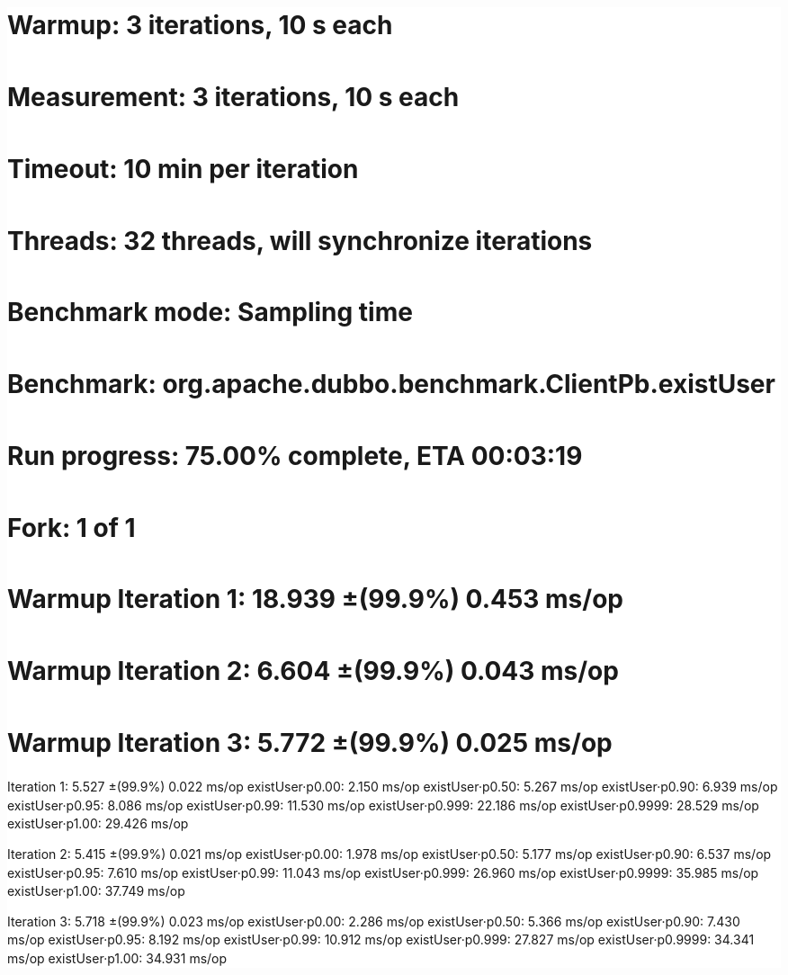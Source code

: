 # Warmup: 3 iterations, 10 s each
# Measurement: 3 iterations, 10 s each
# Timeout: 10 min per iteration
# Threads: 32 threads, will synchronize iterations
# Benchmark mode: Sampling time
# Benchmark: org.apache.dubbo.benchmark.ClientPb.existUser

# Run progress: 75.00% complete, ETA 00:03:19
# Fork: 1 of 1
# Warmup Iteration   1: 18.939 ±(99.9%) 0.453 ms/op
# Warmup Iteration   2: 6.604 ±(99.9%) 0.043 ms/op
# Warmup Iteration   3: 5.772 ±(99.9%) 0.025 ms/op
Iteration   1: 5.527 ±(99.9%) 0.022 ms/op
                 existUser·p0.00:   2.150 ms/op
                 existUser·p0.50:   5.267 ms/op
                 existUser·p0.90:   6.939 ms/op
                 existUser·p0.95:   8.086 ms/op
                 existUser·p0.99:   11.530 ms/op
                 existUser·p0.999:  22.186 ms/op
                 existUser·p0.9999: 28.529 ms/op
                 existUser·p1.00:   29.426 ms/op

Iteration   2: 5.415 ±(99.9%) 0.021 ms/op
                 existUser·p0.00:   1.978 ms/op
                 existUser·p0.50:   5.177 ms/op
                 existUser·p0.90:   6.537 ms/op
                 existUser·p0.95:   7.610 ms/op
                 existUser·p0.99:   11.043 ms/op
                 existUser·p0.999:  26.960 ms/op
                 existUser·p0.9999: 35.985 ms/op
                 existUser·p1.00:   37.749 ms/op

Iteration   3: 5.718 ±(99.9%) 0.023 ms/op
                 existUser·p0.00:   2.286 ms/op
                 existUser·p0.50:   5.366 ms/op
                 existUser·p0.90:   7.430 ms/op
                 existUser·p0.95:   8.192 ms/op
                 existUser·p0.99:   10.912 ms/op
                 existUser·p0.999:  27.827 ms/op
                 existUser·p0.9999: 34.341 ms/op
                 existUser·p1.00:   34.931 ms/op
